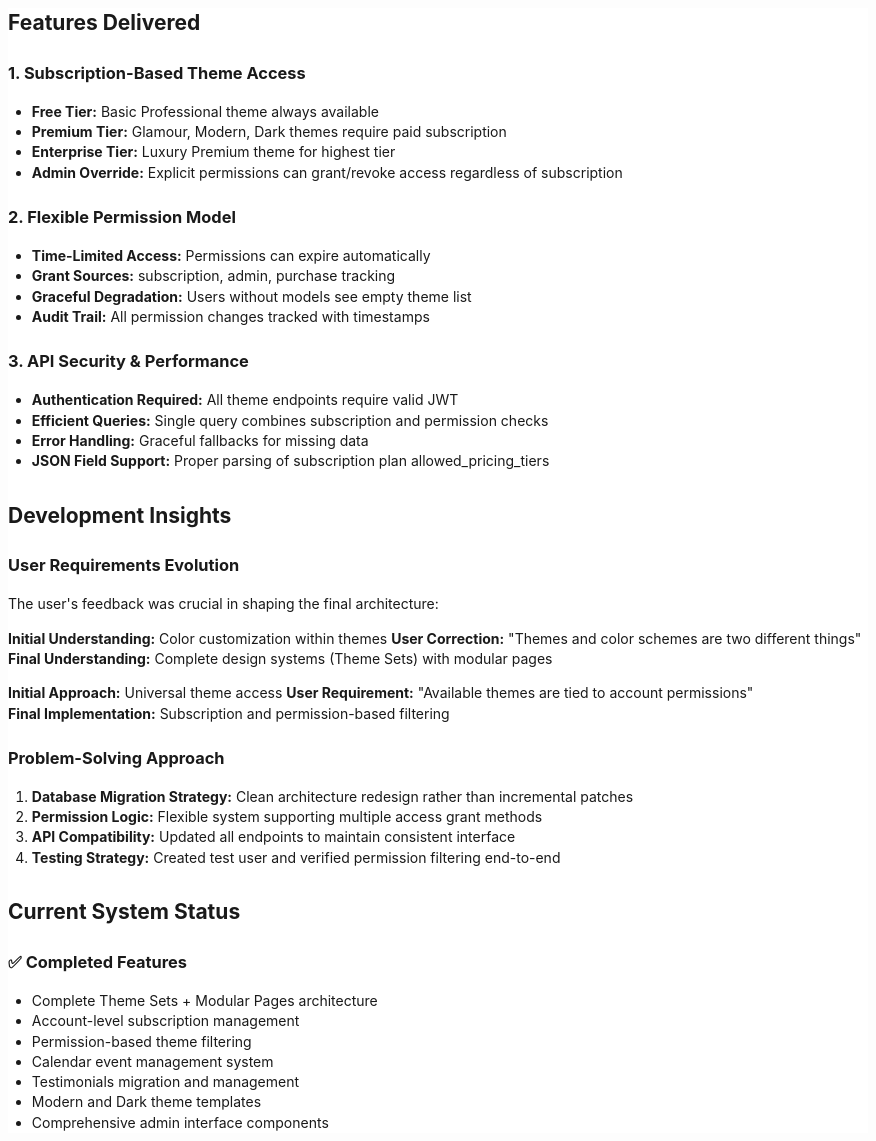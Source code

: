 ## Features Delivered

### 1. Subscription-Based Theme Access
- **Free Tier:** Basic Professional theme always available
- **Premium Tier:** Glamour, Modern, Dark themes require paid subscription  
- **Enterprise Tier:** Luxury Premium theme for highest tier
- **Admin Override:** Explicit permissions can grant/revoke access regardless of subscription

### 2. Flexible Permission Model
- **Time-Limited Access:** Permissions can expire automatically
- **Grant Sources:** subscription, admin, purchase tracking
- **Graceful Degradation:** Users without models see empty theme list
- **Audit Trail:** All permission changes tracked with timestamps

### 3. API Security & Performance
- **Authentication Required:** All theme endpoints require valid JWT
- **Efficient Queries:** Single query combines subscription and permission checks
- **Error Handling:** Graceful fallbacks for missing data
- **JSON Field Support:** Proper parsing of subscription plan allowed_pricing_tiers

## Development Insights

### User Requirements Evolution
The user's feedback was crucial in shaping the final architecture:

**Initial Understanding:** Color customization within themes
**User Correction:** "Themes and color schemes are two different things"
**Final Understanding:** Complete design systems (Theme Sets) with modular pages

**Initial Approach:** Universal theme access
**User Requirement:** "Available themes are tied to account permissions"  
**Final Implementation:** Subscription and permission-based filtering

### Problem-Solving Approach
1. **Database Migration Strategy:** Clean architecture redesign rather than incremental patches
2. **Permission Logic:** Flexible system supporting multiple access grant methods
3. **API Compatibility:** Updated all endpoints to maintain consistent interface
4. **Testing Strategy:** Created test user and verified permission filtering end-to-end

## Current System Status

### ✅ Completed Features
- Complete Theme Sets + Modular Pages architecture
- Account-level subscription management  
- Permission-based theme filtering
- Calendar event management system
- Testimonials migration and management
- Modern and Dark theme templates
- Comprehensive admin interface components
